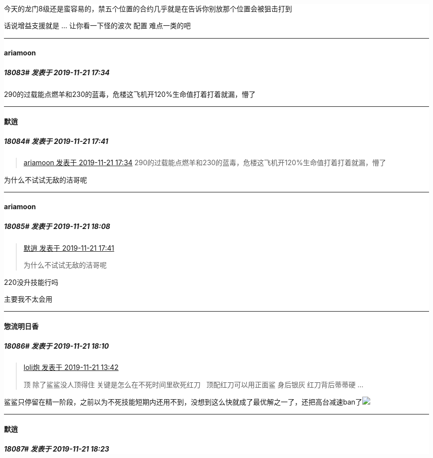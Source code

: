 今天的龙门8级还是蛮容易的，禁五个位置的合约几乎就是在告诉你别放那个位置会被狙击打到

话说增益支援就是 ...</blockquote>
让你看一下怪的波次 配置 难点一类的吧


-----

####  ariamoon  
##### 18083#       发表于 2019-11-21 17:34


290的过载能点燃羊和230的蓝毒，危楼这飞机开120%生命值打着打着就漏，懵了


-----

####  默逍  
##### 18084#       发表于 2019-11-21 17:41


<blockquote><a href="httphttps://bbs.saraba1st.com/2b/forum.php?mod=redirect&amp;goto=findpost&amp;pid=45582334&amp;ptid=1574123" target="_blank">ariamoon 发表于 2019-11-21 17:34</a>
290的过载能点燃羊和230的蓝毒，危楼这飞机开120%生命值打着打着就漏，懵了</blockquote>
为什么不试试无敌的洁哥呢


-----

####  ariamoon  
##### 18085#       发表于 2019-11-21 18:08


<blockquote><a href="httphttps://bbs.saraba1st.com/2b/forum.php?mod=redirect&amp;goto=findpost&amp;pid=45582418&amp;ptid=1574123" target="_blank">默逍 发表于 2019-11-21 17:41</a>

为什么不试试无敌的洁哥呢</blockquote>
220没升技能行吗


主要我不太会用


-----

####  惣流明日香  
##### 18086#       发表于 2019-11-21 18:10


<blockquote><a href="httphttps://bbs.saraba1st.com/2b/forum.php?mod=redirect&amp;goto=findpost&amp;pid=45579766&amp;ptid=1574123" target="_blank">loli炮 发表于 2019-11-21 13:42</a>

顶 除了鲨鲨没人顶得住 关键是怎么在不死时间里砍死红刀   顶配红刀可以用正面鲨 身后银灰 红刀背后蒂蒂硬 ...</blockquote>
鲨鲨只停留在精一阶段，之前以为不死技能短期内还用不到，没想到这么快就成了最优解之一了，还把高台减速ban了<img src="https://static.saraba1st.com/image/smiley/face2017/068.png" referrerpolicy="no-referrer">


-----

####  默逍  
##### 18087#       发表于 2019-11-21 18:23
